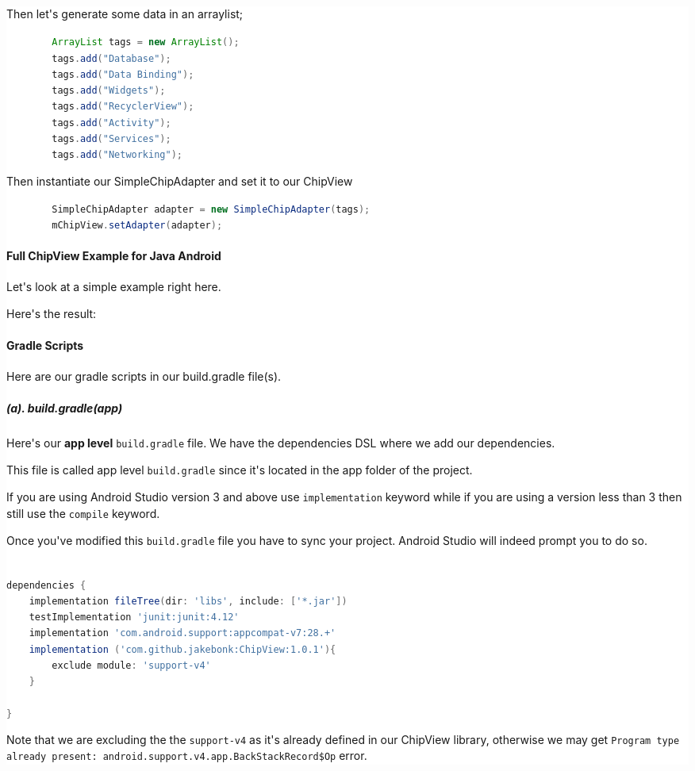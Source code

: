 Then let's generate some data in an arraylist;

```java
        ArrayList tags = new ArrayList();
        tags.add("Database");
        tags.add("Data Binding");
        tags.add("Widgets");
        tags.add("RecyclerView");
        tags.add("Activity");
        tags.add("Services");
        tags.add("Networking");
```

Then instantiate our SimpleChipAdapter and set it to our ChipView

```java
        SimpleChipAdapter adapter = new SimpleChipAdapter(tags);
        mChipView.setAdapter(adapter);
```

#### Full ChipView Example for Java Android

Let's look at a simple example right here.

Here's the result:

#### Gradle Scripts

Here are our gradle scripts in our build.gradle file(s).

##### (a). build.gradle(app)

Here's our **app level** `build.gradle` file. We have the dependencies DSL where we add our dependencies.

This file is called app level `build.gradle` since it's located in the app folder of the project.

If you are using Android Studio version 3 and above use `implementation` keyword while if you are using a version less than 3 then still use the `compile` keyword.

Once you've modified this `build.gradle` file you have to sync your project. Android Studio will indeed prompt you to do so.

```groovy

dependencies {
    implementation fileTree(dir: 'libs', include: ['*.jar'])
    testImplementation 'junit:junit:4.12'
    implementation 'com.android.support:appcompat-v7:28.+'
    implementation ('com.github.jakebonk:ChipView:1.0.1'){
        exclude module: 'support-v4'
    }

}
```

Note that we are excluding the the `support-v4` as it's already defined in our ChipView library, otherwise we may get `Program type already present: android.support.v4.app.BackStackRecord$Op` error.
